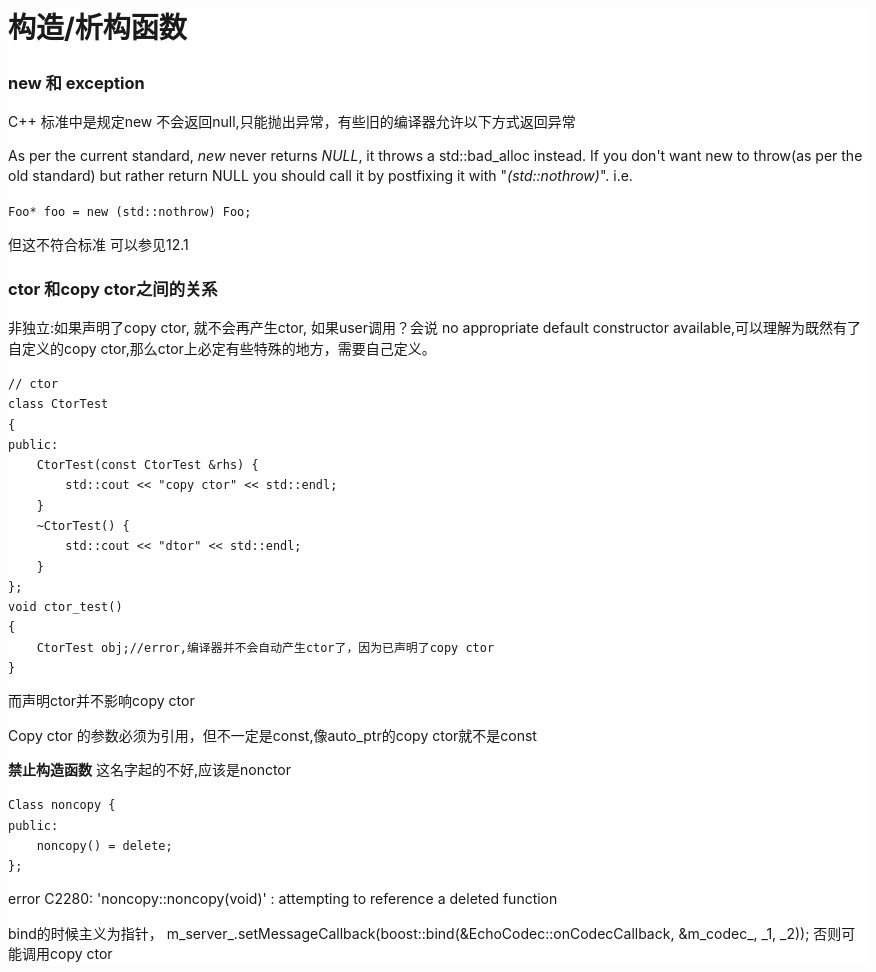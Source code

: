 
#	构造/析构函数

### new 和 exception 
C++ 标准中是规定new 不会返回null,只能抛出异常，有些旧的编译器允许以下方式返回异常

As per the current standard,  _new_  never returns  _NULL_, it throws a std::bad_alloc instead. If you don't want new to throw(as per the old standard) but rather return NULL you should call it by postfixing it with "_(std::nothrow)_". i.e.
```
Foo* foo = new (std::nothrow) Foo;
```
但这不符合标准
可以参见12.1

### ctor 和copy ctor之间的关系
非独立:如果声明了copy ctor, 就不会再产生ctor, 如果user调用？会说 no appropriate default constructor available,可以理解为既然有了自定义的copy ctor,那么ctor上必定有些特殊的地方，需要自己定义。
```
// ctor
class CtorTest
{
public:        
    CtorTest(const CtorTest &rhs) {
        std::cout << "copy ctor" << std::endl;
    }
    ~CtorTest() {
        std::cout << "dtor" << std::endl;
    }
};
void ctor_test()
{
    CtorTest obj;//error,编译器并不会自动产生ctor了，因为已声明了copy ctor
}
```

而声明ctor并不影响copy ctor

Copy ctor 的参数必须为引用，但不一定是const,像auto_ptr的copy ctor就不是const

**禁止构造函数**
这名字起的不好,应该是nonctor
```
Class noncopy {
public:
	noncopy() = delete;
};
```

error C2280: 'noncopy::noncopy(void)' : attempting to reference a deleted function

bind的时候主义为指针，
m_server_.setMessageCallback(boost::bind(&EchoCodec::onCodecCallback, &m_codec_, _1, _2));
否则可能调用copy ctor
